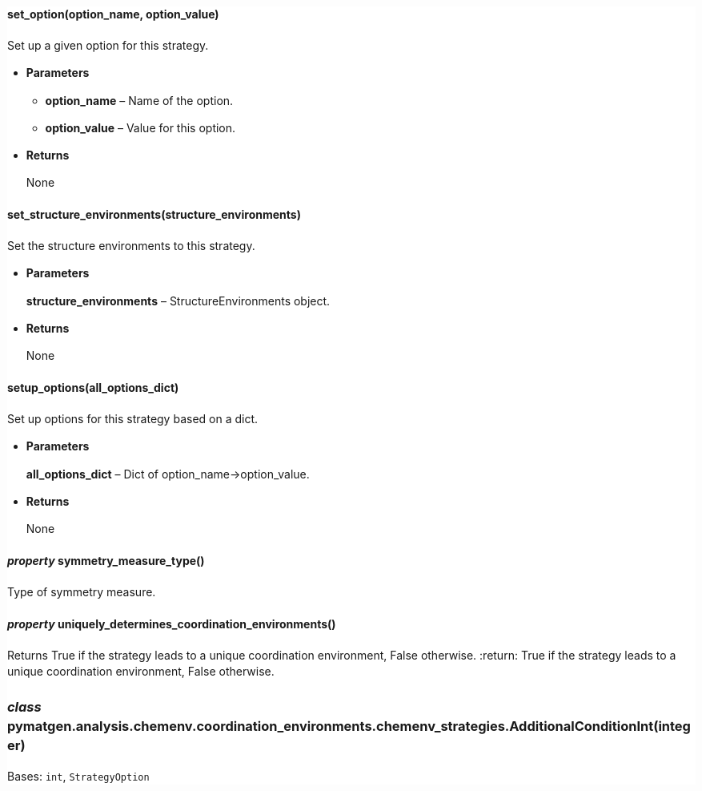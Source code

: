 
#### set_option(option_name, option_value)
Set up a given option for this strategy.


* **Parameters**


    * **option_name** – Name of the option.


    * **option_value** – Value for this option.



* **Returns**

    None



#### set_structure_environments(structure_environments)
Set the structure environments to this strategy.


* **Parameters**

    **structure_environments** – StructureEnvironments object.



* **Returns**

    None



#### setup_options(all_options_dict)
Set up options for this strategy based on a dict.


* **Parameters**

    **all_options_dict** – Dict of option_name->option_value.



* **Returns**

    None



#### _property_ symmetry_measure_type()
Type of symmetry measure.


#### _property_ uniquely_determines_coordination_environments()
Returns True if the strategy leads to a unique coordination environment, False otherwise.
:return: True if the strategy leads to a unique coordination environment, False otherwise.


### _class_ pymatgen.analysis.chemenv.coordination_environments.chemenv_strategies.AdditionalConditionInt(integer)
Bases: `int`, `StrategyOption`
